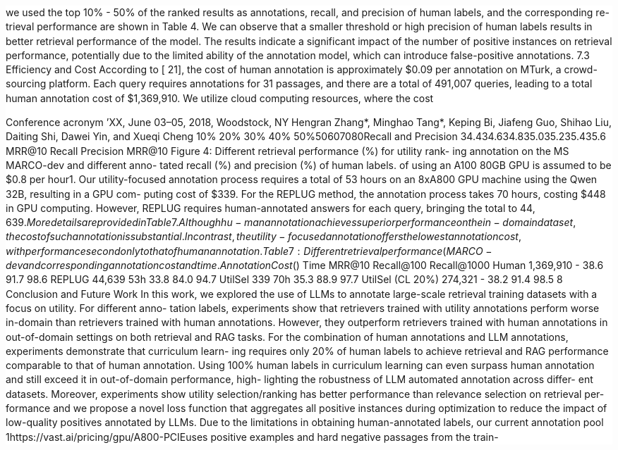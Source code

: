 we used the top 10% - 50% of the ranked results as annotations,
recall, and precision of human labels, and the corresponding re-
trieval performance are shown in Table 4. We can observe that
a smaller threshold or high precision of human labels results in
better retrieval performance of the model. The results indicate a
significant impact of the number of positive instances on retrieval
performance, potentially due to the limited ability of the annotation
model, which can introduce false-positive annotations.
7.3 Efficiency and Cost
According to [ 21], the cost of human annotation is approximately
$0.09 per annotation on MTurk, a crowd-sourcing platform. Each
query requires annotations for 31 passages, and there are a total
of 491,007 queries, leading to a total human annotation cost of
$1,369,910. We utilize cloud computing resources, where the cost

Conference acronym ’XX, June 03–05, 2018, Woodstock, NY Hengran Zhang*, Minghao Tang*, Keping Bi, Jiafeng Guo, Shihao Liu, Daiting Shi, Dawei Yin, and Xueqi Cheng
10% 20% 30% 40% 50%50607080Recall and Precision
34.434.634.835.035.235.435.6
MRR@10
Recall Precision MRR@10
Figure 4: Different retrieval performance (%) for utility rank-
ing annotation on the MS MARCO-dev and different anno-
tated recall (%) and precision (%) of human labels.
of using an A100 80GB GPU is assumed to be $0.8 per hour1. Our
utility-focused annotation process requires a total of 53 hours on an
8xA800 GPU machine using the Qwen 32B, resulting in a GPU com-
puting cost of $339. For the REPLUG method, the annotation process
takes 70 hours, costing $448 in GPU computing. However, REPLUG
requires human-annotated answers for each query, bringing the
total to $44,639. More details are provided in Table 7. Although hu-
man annotation achieves superior performance on the in-domain
dataset, the cost of such annotation is substantial. In contrast, the
utility-focused annotation offers the lowest annotation cost, with
performance second only to that of human annotation.
Table 7: Different retrieval performance (%) on the MS
MARCO-dev and corresponding annotation cost and time.
Annotation Cost($) Time MRR@10 Recall@100 Recall@1000
Human 1,369,910 - 38.6 91.7 98.6
REPLUG 44,639 53h 33.8 84.0 94.7
UtilSel 339 70h 35.3 88.9 97.7
UtilSel (CL 20%) 274,321 - 38.2 91.4 98.5
8 Conclusion and Future Work
In this work, we explored the use of LLMs to annotate large-scale
retrieval training datasets with a focus on utility. For different anno-
tation labels, experiments show that retrievers trained with utility
annotations perform worse in-domain than retrievers trained with
human annotations. However, they outperform retrievers trained
with human annotations in out-of-domain settings on both retrieval
and RAG tasks. For the combination of human annotations and
LLM annotations, experiments demonstrate that curriculum learn-
ing requires only 20% of human labels to achieve retrieval and
RAG performance comparable to that of human annotation. Using
100% human labels in curriculum learning can even surpass human
annotation and still exceed it in out-of-domain performance, high-
lighting the robustness of LLM automated annotation across differ-
ent datasets. Moreover, experiments show utility selection/ranking
has better performance than relevance selection on retrieval per-
formance and we propose a novel loss function that aggregates
all positive instances during optimization to reduce the impact of
low-quality positives annotated by LLMs. Due to the limitations
in obtaining human-annotated labels, our current annotation pool
1https://vast.ai/pricing/gpu/A800-PCIEuses positive examples and hard negative passages from the train-